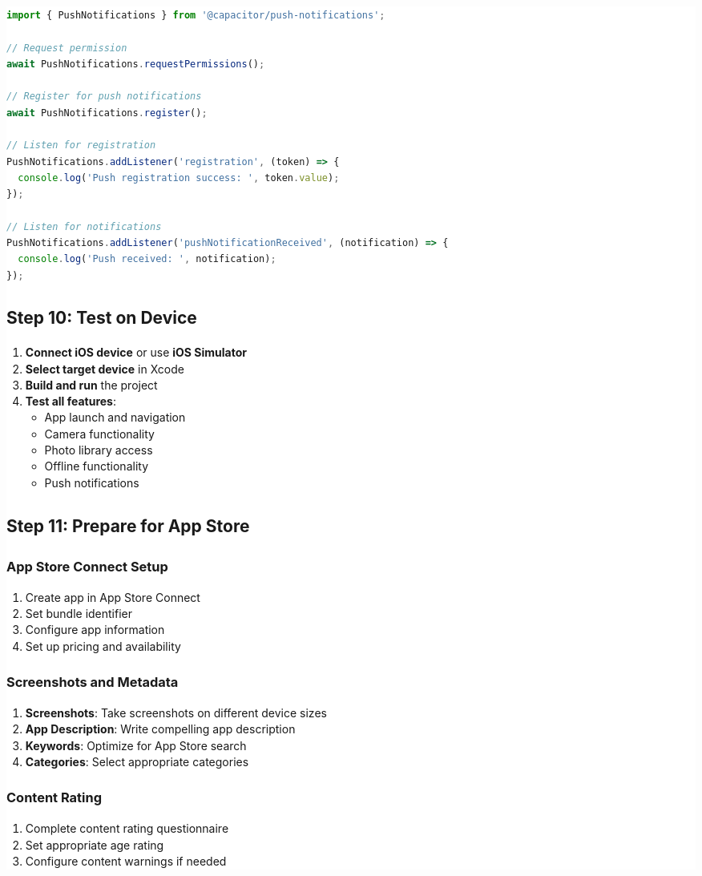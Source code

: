 ```typescript
import { PushNotifications } from '@capacitor/push-notifications';

// Request permission
await PushNotifications.requestPermissions();

// Register for push notifications
await PushNotifications.register();

// Listen for registration
PushNotifications.addListener('registration', (token) => {
  console.log('Push registration success: ', token.value);
});

// Listen for notifications
PushNotifications.addListener('pushNotificationReceived', (notification) => {
  console.log('Push received: ', notification);
});
```

## Step 10: Test on Device

1. **Connect iOS device** or use **iOS Simulator**
2. **Select target device** in Xcode
3. **Build and run** the project
4. **Test all features**:
   - App launch and navigation
   - Camera functionality
   - Photo library access
   - Offline functionality
   - Push notifications

## Step 11: Prepare for App Store

### App Store Connect Setup
1. Create app in App Store Connect
2. Set bundle identifier
3. Configure app information
4. Set up pricing and availability

### Screenshots and Metadata
1. **Screenshots**: Take screenshots on different device sizes
2. **App Description**: Write compelling app description
3. **Keywords**: Optimize for App Store search
4. **Categories**: Select appropriate categories

### Content Rating
1. Complete content rating questionnaire
2. Set appropriate age rating
3. Configure content warnings if needed
